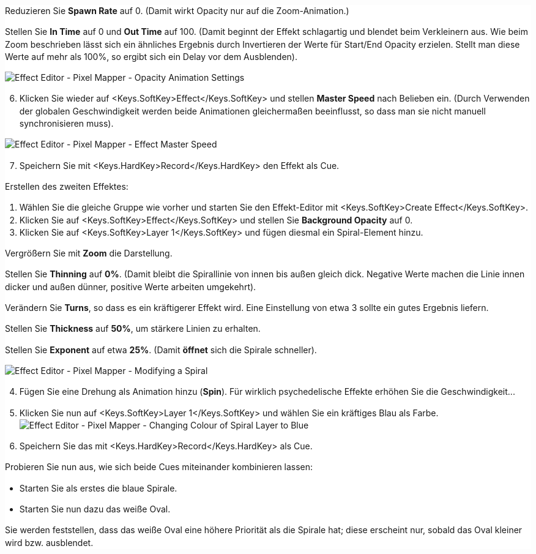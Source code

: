   Reduzieren Sie **Spawn Rate** auf 0. (Damit wirkt Opacity nur auf die	Zoom-Animation.)

  Stellen Sie **In Time** auf 0 und **Out Time** auf 100. (Damit beginnt
  der Effekt schlagartig und blendet beim Verkleinern aus. Wie beim Zoom
  beschrieben lässt sich ein ähnliches Ergebnis durch Invertieren der
  Werte für Start/End Opacity erzielen. Stellt man diese Werte auf mehr
  als 100%, so ergibt sich ein Delay vor dem Ausblenden).

  ![Effect Editor - Pixel Mapper - Opacity Animation Settings](/docs/images/Effect-Editor-Pixel-Mapper-Opacity-Animation-Settings.png)

6.  Klicken Sie wieder auf <Keys.SoftKey>Effect</Keys.SoftKey> und stellen **Master Speed** nach
  Belieben ein. (Durch Verwenden der globalen Geschwindigkeit werden beide
  Animationen gleichermaßen beeinflusst, so dass man sie nicht manuell synchronisieren muss).
  
  ![Effect Editor - Pixel Mapper - Effect Master Speed](/docs/images/Effect-Editor-Pixel-Mapper-Effect-Master-Speed.png)

7.  Speichern Sie mit <Keys.HardKey>Record</Keys.HardKey> den Effekt als Cue.

Erstellen des zweiten Effektes:

1.  Wählen Sie die gleiche Gruppe wie vorher und starten Sie den
  Effekt-Editor mit <Keys.SoftKey>Create Effect</Keys.SoftKey>.
2.  Klicken Sie auf <Keys.SoftKey>Effect</Keys.SoftKey> und stellen Sie **Background Opacity** auf 0.
3.  Klicken Sie auf <Keys.SoftKey>Layer 1</Keys.SoftKey> und fügen diesmal ein Spiral-Element hinzu.

  Vergrößern Sie mit **Zoom** die Darstellung.

  Stellen Sie **Thinning** auf **0%**. (Damit bleibt die Spirallinie von innen
  bis außen gleich dick. Negative Werte machen die Linie innen dicker und
  außen dünner, positive Werte arbeiten umgekehrt).

  Verändern Sie **Turns**, so dass es ein kräftigerer Effekt wird. Eine
  Einstellung von etwa 3 sollte ein gutes Ergebnis liefern.

  Stellen Sie **Thickness** auf **50%**, um stärkere Linien zu erhalten.

  Stellen Sie **Exponent** auf etwa **25%**. (Damit **öffnet** sich die Spirale schneller).
    
  ![Effect Editor - Pixel Mapper - Modifying a Spiral](/docs/images/Effect-Editor-Pixel-Mapper-Modifying-a-Spiral.png)

4.  Fügen Sie eine Drehung als Animation hinzu (**Spin**).
  Für wirklich psychedelische Effekte erhöhen Sie die Geschwindigkeit...

5.  Klicken Sie nun auf <Keys.SoftKey>Layer 1</Keys.SoftKey> und wählen Sie ein kräftiges Blau als Farbe.<br/>
![Effect Editor - Pixel Mapper - Changing Colour of Spiral Layer to Blue](/docs/images/Effect-Editor-Pixel-Mapper-Changing-Colour-of-Spiral-Layer-to-Blue.png)

6.  Speichern Sie das mit <Keys.HardKey>Record</Keys.HardKey> als Cue.

Probieren Sie nun aus, wie sich beide Cues miteinander kombinieren lassen:

-   Starten Sie als erstes die blaue Spirale.

-   Starten Sie nun dazu das weiße Oval.

Sie werden feststellen, dass das weiße Oval eine höhere Priorität als
die Spirale hat; diese erscheint nur, sobald das Oval kleiner wird bzw.
ausblendet.
